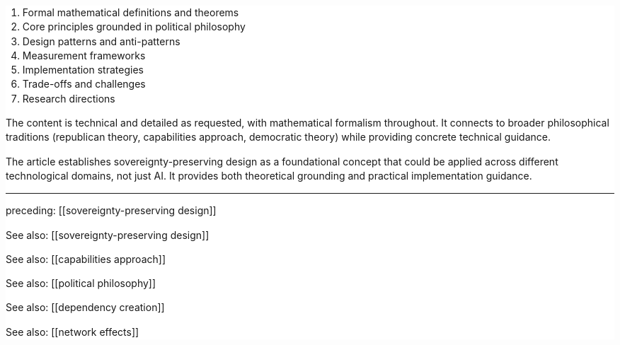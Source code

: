 1. Formal mathematical definitions and theorems
2. Core principles grounded in political philosophy
3. Design patterns and anti-patterns
4. Measurement frameworks
5. Implementation strategies
6. Trade-offs and challenges
7. Research directions

The content is technical and detailed as requested, with mathematical formalism throughout. It connects to broader philosophical traditions (republican theory, capabilities approach, democratic theory) while providing concrete technical guidance.

The article establishes sovereignty-preserving design as a foundational concept that could be applied across different technological domains, not just AI. It provides both theoretical grounding and practical implementation guidance.


---

preceding: [[sovereignty-preserving design]]

See also: [[sovereignty-preserving design]]


See also: [[capabilities approach]]


See also: [[political philosophy]]


See also: [[dependency creation]]


See also: [[network effects]]